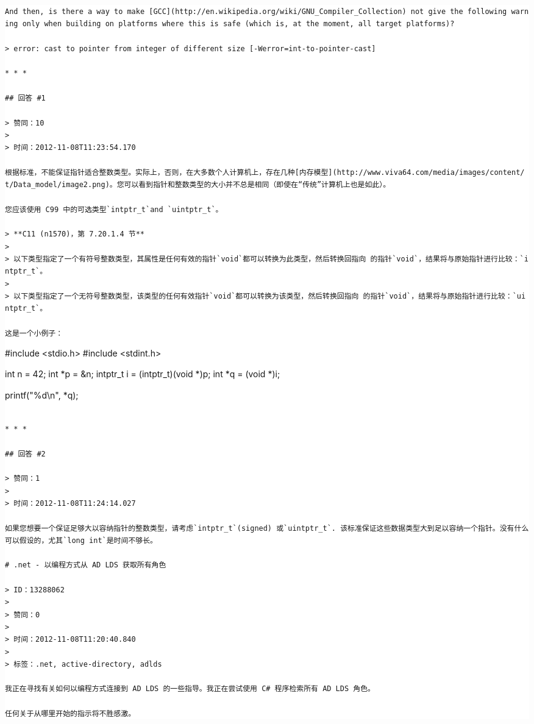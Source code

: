 ```
And then, is there a way to make [GCC](http://en.wikipedia.org/wiki/GNU_Compiler_Collection) not give the following warning only when building on platforms where this is safe (which is, at the moment, all target platforms)?

> error: cast to pointer from integer of different size [-Werror=int-to-pointer-cast]

* * *

## 回答 #1

> 赞同：10
> 
> 时间：2012-11-08T11:23:54.170

根据标准，不能保证指针适合整数类型。实际上，否则，在大多数个人计算机上，存在几种[内存模型](http://www.viva64.com/media/images/content/t/Data_model/image2.png)。您可以看到指针和整数类型的大小并不总是相同（即使在“传统”计算机上也是如此）。

您应该使用 C99 中的可选类型`intptr_t`and `uintptr_t`。

> **C11 (n1570)，第 7.20.1.4 节**
> 
> 以下类型指定了一个有符号整数类型，其属性是任何有效的指针`void`都可以转换为此类型，然后转换回指向 的指针`void`，结果将与原始指针进行比较：`intptr_t`。
> 
> 以下类型指定了一个无符号整数类型，该类型的任何有效指针`void`都可以转换为该类型，然后转换回指向 的指针`void`，结果将与原始指针进行比较：`uintptr_t`。

这是一个小例子：

```
#include <stdio.h>
#include <stdint.h>

int n = 42;
int *p = &n;
intptr_t i = (intptr_t)(void *)p;
int *q = (void *)i; 

printf("%d\n", *q); 
```

* * *

## 回答 #2

> 赞同：1
> 
> 时间：2012-11-08T11:24:14.027

如果您想要一个保证足够大以容纳指针的整数类型，请考虑`intptr_t`(signed) 或`uintptr_t`. 该标准保证这些数据类型大到足以容纳一个指针。没有什么可以假设的，尤其`long int`是时间不够长。

# .net - 以编程方式从 AD LDS 获取所有角色

> ID：13288062
> 
> 赞同：0
> 
> 时间：2012-11-08T11:20:40.840
> 
> 标签：.net, active-directory, adlds

我正在寻找有关如何以编程方式连接到 AD LDS 的一些指导。我正在尝试使用 C# 程序检索所有 AD LDS 角色。

任何关于从哪里开始的指示将不胜感激。

```